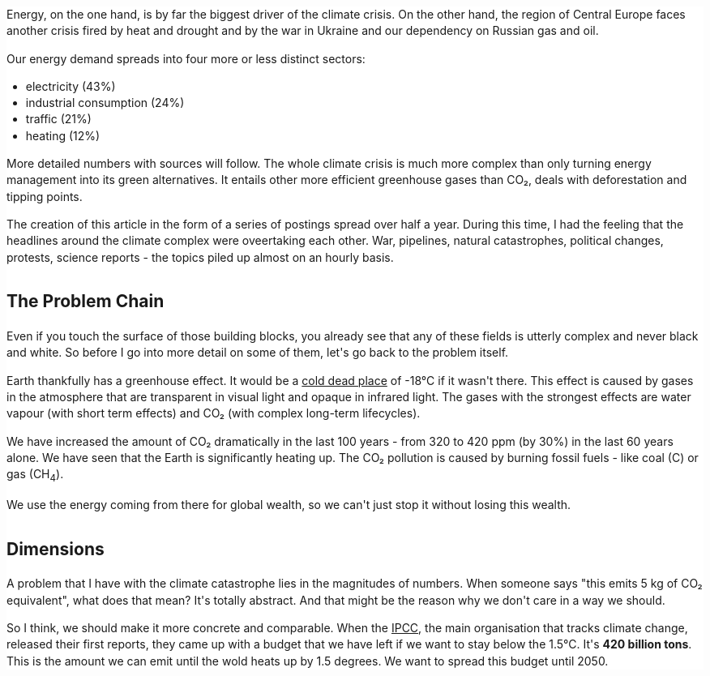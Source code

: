 Energy, on the one hand, is by far the biggest driver of the climate crisis. On
the other hand, the region of Central Europe faces another crisis fired by heat
and drought and by the war in Ukraine and our dependency on Russian gas and oil.

Our energy demand spreads into four more or less distinct sectors:

- electricity (43%)
- industrial consumption (24%)
- traffic (21%)
- heating (12%)

More detailed numbers with sources will follow. The whole climate crisis is much
more complex than only turning energy management into its green alternatives. It
entails other more efficient greenhouse gases than CO₂, deals with deforestation
and tipping points.

The creation of this article in the form of a series of postings spread over
half a year. During this time, I had the feeling that the headlines around the
climate complex were oveertaking each other. War, pipelines, natural
catastrophes, political changes, protests, science reports - the topics piled up
almost on an hourly basis.

## The Problem Chain

Even if you touch the surface of those building blocks, you already see that any
of these fields is utterly complex and never black and white. So before I go
into more detail on some of them, let's go back to the problem itself.

Earth thankfully has a greenhouse effect. It would be a
[cold dead place](https://youtu.be/oLddYrmClQw) of -18°C if it wasn't there.
This effect is caused by gases in the atmosphere that are transparent in visual
light and opaque in infrared light. The gases with the strongest effects are
water vapour (with short term effects) and CO₂ (with complex long-term
lifecycles).

We have increased the amount of CO₂ dramatically in the last 100 years - from
320 to 420 ppm (by 30%) in the last 60 years alone. We have seen that the Earth
is significantly heating up. The CO₂ pollution is caused by burning fossil
fuels - like coal (C) or gas (CH<sub>4</sub>).

We use the energy coming from there for global wealth, so we can't just stop it
without losing this wealth.

## Dimensions

A problem that I have with the climate catastrophe lies in the magnitudes of
numbers. When someone says "this emits 5 kg of CO₂ equivalent", what does that
mean? It's totally abstract. And that might be the reason why we don't care in a
way we should.

So I think, we should make it more concrete and comparable. When the
[IPCC](https://www.ipcc.ch/), the main organisation that tracks climate change,
released their first reports, they came up with a budget that we have left if we
want to stay below the 1.5°C. It's **420 billion tons**. This is the amount we
can emit until the wold heats up by 1.5 degrees. We want to spread this budget
until 2050.

